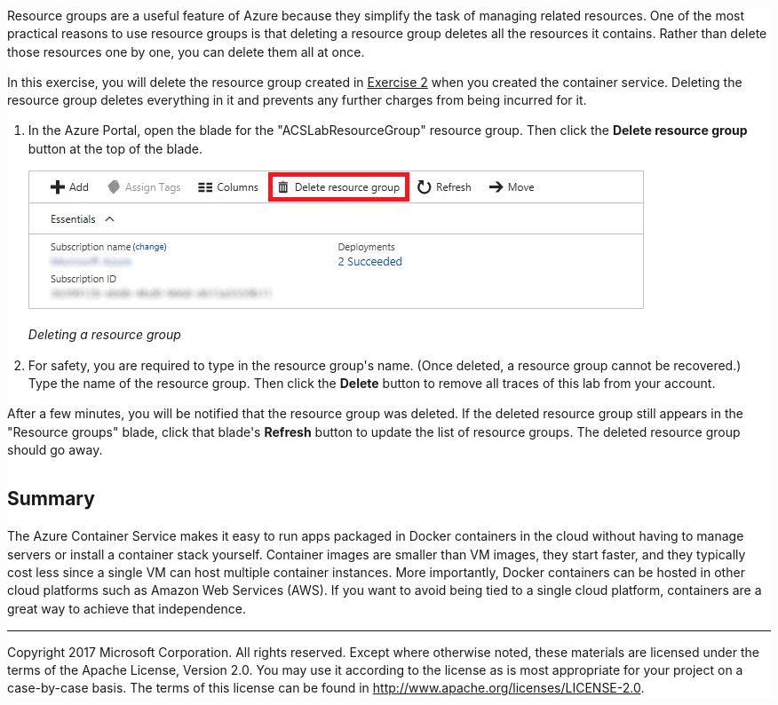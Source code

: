 Resource groups are a useful feature of Azure because they simplify the task of managing related resources. One of the most practical reasons to use resource groups is that deleting a resource group deletes all the resources it contains. Rather than delete those resources one by one, you can delete them all at once.

In this exercise, you will delete the resource group created in [Exercise 2](#Exercise2) when you created the container service. Deleting the resource group deletes everything in it and prevents any further charges from being incurred for it.

1. In the Azure Portal, open the blade for the "ACSLabResourceGroup" resource group. Then click the **Delete resource group** button at the top of the blade.

	![Deleting a resource group](Images/delete-resource-group.png)

	_Deleting a resource group_

1. For safety, you are required to type in the resource group's name. (Once deleted, a resource group cannot be recovered.) Type the name of the resource group. Then click the **Delete** button to remove all traces of this lab from your account.

After a few minutes, you will be notified that the resource group was deleted. If the deleted resource group still appears in the "Resource groups" blade, click that blade's **Refresh** button to update the list of resource groups. The deleted resource group should go away.  

<a name="Summary"></a>
## Summary ##

The Azure Container Service makes it easy to run apps packaged in Docker containers in the cloud without having to manage servers or install a container stack yourself. Container images are smaller than VM images, they start faster, and they typically cost less since a single VM can host multiple container instances. More importantly, Docker containers can be hosted in other cloud platforms such as Amazon Web Services (AWS). If you want to avoid being tied to a single cloud platform, containers are a great way to achieve that independence.

---

Copyright 2017 Microsoft Corporation. All rights reserved. Except where otherwise noted, these materials are licensed under the terms of the Apache License, Version 2.0. You may use it according to the license as is most appropriate for your project on a case-by-case basis. The terms of this license can be found in http://www.apache.org/licenses/LICENSE-2.0.